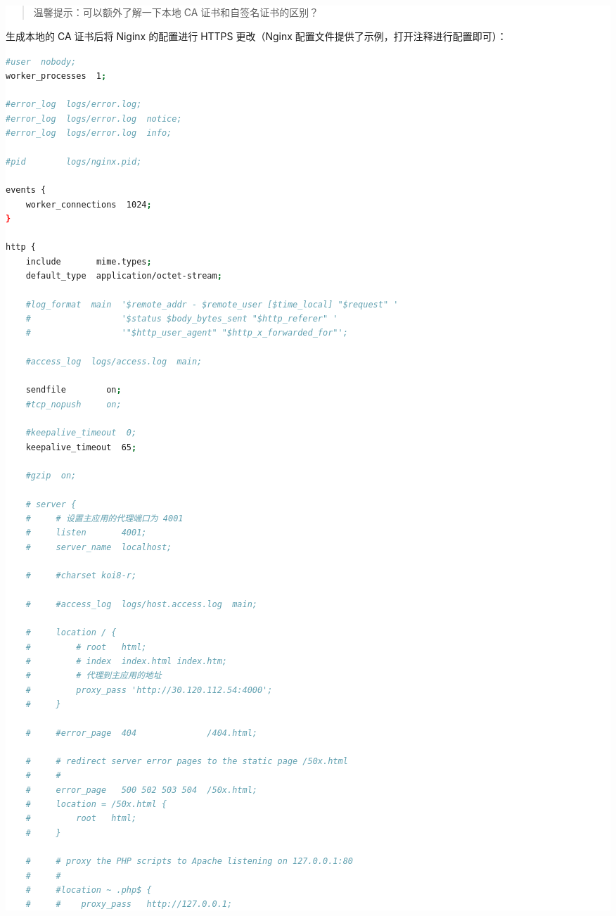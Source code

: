 > 温馨提示：可以额外了解一下本地 CA 证书和自签名证书的区别？

生成本地的 CA 证书后将 Niginx 的配置进行 HTTPS 更改（Nginx 配置文件提供了示例，打开注释进行配置即可）：

``` bash
#user  nobody;
worker_processes  1;

#error_log  logs/error.log;
#error_log  logs/error.log  notice;
#error_log  logs/error.log  info;

#pid        logs/nginx.pid;

events {
    worker_connections  1024;
}

http {
    include       mime.types;
    default_type  application/octet-stream;

    #log_format  main  '$remote_addr - $remote_user [$time_local] "$request" '
    #                  '$status $body_bytes_sent "$http_referer" '
    #                  '"$http_user_agent" "$http_x_forwarded_for"';

    #access_log  logs/access.log  main;

    sendfile        on;
    #tcp_nopush     on;

    #keepalive_timeout  0;
    keepalive_timeout  65;

    #gzip  on;

    # server {
    #     # 设置主应用的代理端口为 4001
    #     listen       4001;
    #     server_name  localhost;

    #     #charset koi8-r;

    #     #access_log  logs/host.access.log  main;

    #     location / {
    #         # root   html;
    #         # index  index.html index.htm;
    #         # 代理到主应用的地址
    #         proxy_pass 'http://30.120.112.54:4000';
    #     }

    #     #error_page  404              /404.html;

    #     # redirect server error pages to the static page /50x.html
    #     #
    #     error_page   500 502 503 504  /50x.html;
    #     location = /50x.html {
    #         root   html;
    #     }

    #     # proxy the PHP scripts to Apache listening on 127.0.0.1:80
    #     #
    #     #location ~ .php$ {
    #     #    proxy_pass   http://127.0.0.1;
```